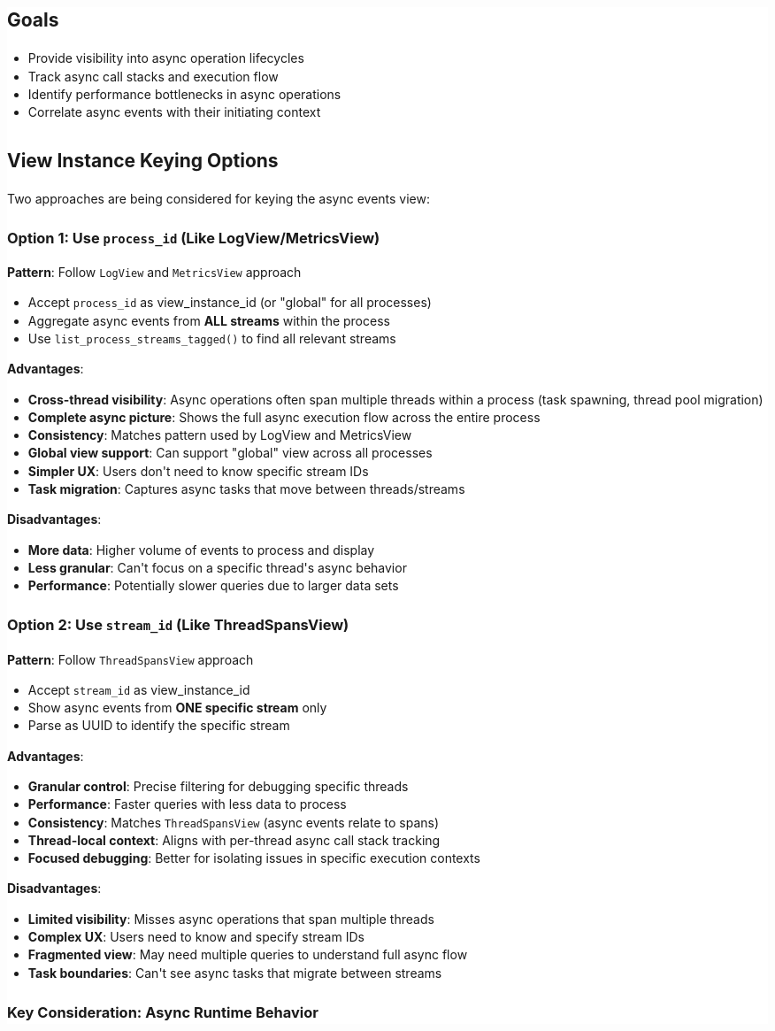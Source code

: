 ## Goals
- Provide visibility into async operation lifecycles
- Track async call stacks and execution flow
- Identify performance bottlenecks in async operations
- Correlate async events with their initiating context

## View Instance Keying Options

Two approaches are being considered for keying the async events view:

### Option 1: Use `process_id` (Like LogView/MetricsView)

**Pattern**: Follow `LogView` and `MetricsView` approach
- Accept `process_id` as view_instance_id (or "global" for all processes)
- Aggregate async events from **ALL streams** within the process
- Use `list_process_streams_tagged()` to find all relevant streams

**Advantages**:
- **Cross-thread visibility**: Async operations often span multiple threads within a process (task spawning, thread pool migration)
- **Complete async picture**: Shows the full async execution flow across the entire process
- **Consistency**: Matches pattern used by LogView and MetricsView
- **Global view support**: Can support "global" view across all processes
- **Simpler UX**: Users don't need to know specific stream IDs
- **Task migration**: Captures async tasks that move between threads/streams

**Disadvantages**:
- **More data**: Higher volume of events to process and display
- **Less granular**: Can't focus on a specific thread's async behavior
- **Performance**: Potentially slower queries due to larger data sets

### Option 2: Use `stream_id` (Like ThreadSpansView)

**Pattern**: Follow `ThreadSpansView` approach
- Accept `stream_id` as view_instance_id
- Show async events from **ONE specific stream** only
- Parse as UUID to identify the specific stream

**Advantages**:
- **Granular control**: Precise filtering for debugging specific threads
- **Performance**: Faster queries with less data to process
- **Consistency**: Matches `ThreadSpansView` (async events relate to spans)
- **Thread-local context**: Aligns with per-thread async call stack tracking
- **Focused debugging**: Better for isolating issues in specific execution contexts

**Disadvantages**:
- **Limited visibility**: Misses async operations that span multiple threads
- **Complex UX**: Users need to know and specify stream IDs
- **Fragmented view**: May need multiple queries to understand full async flow
- **Task boundaries**: Can't see async tasks that migrate between streams

### Key Consideration: Async Runtime Behavior
